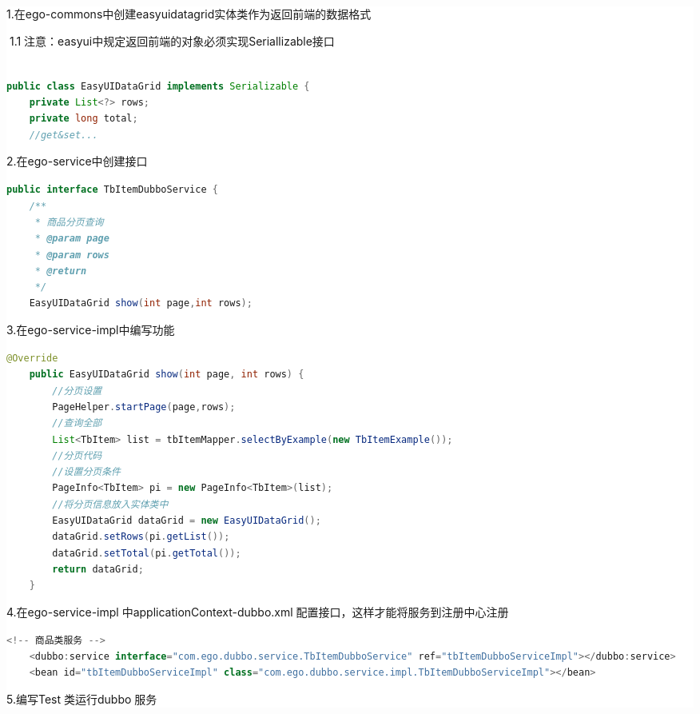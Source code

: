 1.在ego-commons中创建easyuidatagrid实体类作为返回前端的数据格式

​	1.1 注意：easyui中规定返回前端的对象必须实现Seriallizable接口

```java

public class EasyUIDataGrid implements Serializable {
	private List<?> rows;
	private long total;
    //get&set...
```

2.在ego-service中创建接口

```java
public interface TbItemDubboService {
	/**
	 * 商品分页查询
	 * @param page
	 * @param rows
	 * @return
	 */
	EasyUIDataGrid show(int page,int rows);
```

3.在ego-service-impl中编写功能

```java
@Override
	public EasyUIDataGrid show(int page, int rows) {	
		//分页设置
		PageHelper.startPage(page,rows);
		//查询全部
		List<TbItem> list = tbItemMapper.selectByExample(new TbItemExample());
		//分页代码
		//设置分页条件
		PageInfo<TbItem> pi = new PageInfo<TbItem>(list);
		//将分页信息放入实体类中
		EasyUIDataGrid dataGrid = new EasyUIDataGrid();
		dataGrid.setRows(pi.getList());
		dataGrid.setTotal(pi.getTotal());
		return dataGrid;
	}
```

4.在ego-service-impl 中applicationContext-dubbo.xml 配置接口，这样才能将服务到注册中心注册

```java
<!-- 商品类服务 -->
	<dubbo:service interface="com.ego.dubbo.service.TbItemDubboService" ref="tbItemDubboServiceImpl"></dubbo:service>
	<bean id="tbItemDubboServiceImpl" class="com.ego.dubbo.service.impl.TbItemDubboServiceImpl"></bean>
```

5.编写Test 类运行dubbo 服务
